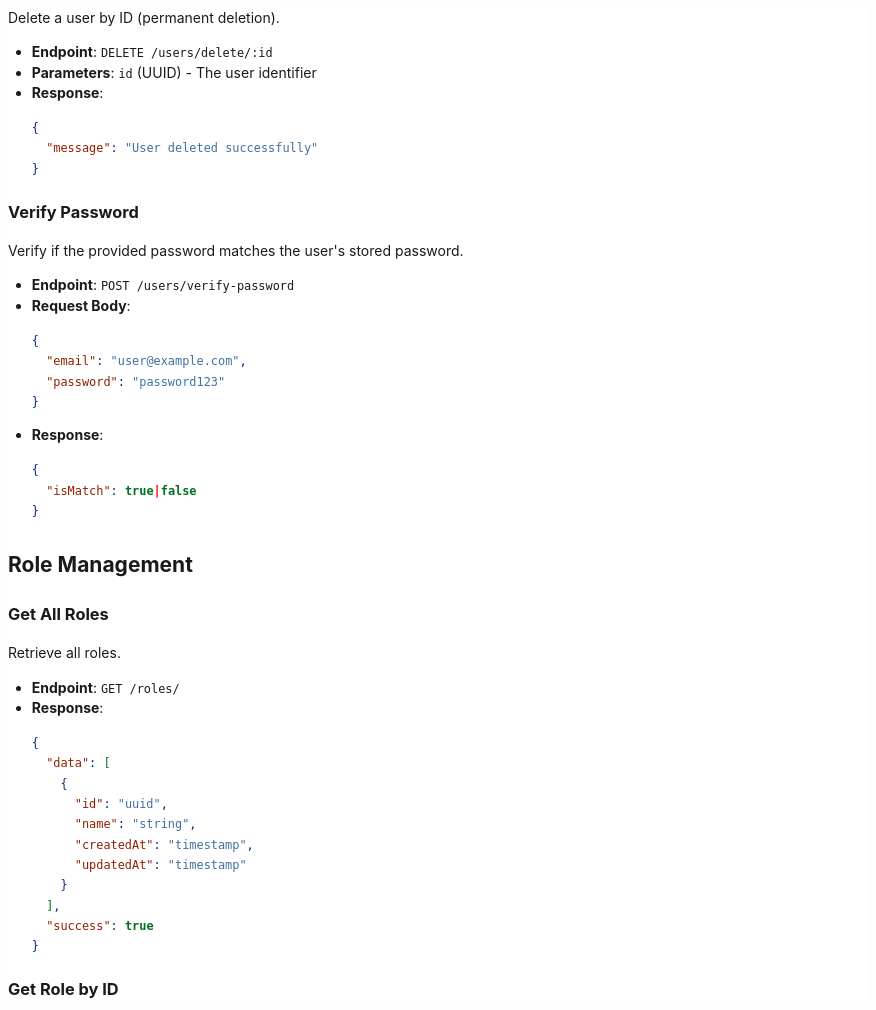 Delete a user by ID (permanent deletion).

- **Endpoint**: `DELETE /users/delete/:id`
- **Parameters**: `id` (UUID) - The user identifier
- **Response**:
  ```json
  {
    "message": "User deleted successfully"
  }
  ```

### Verify Password

Verify if the provided password matches the user's stored password.

- **Endpoint**: `POST /users/verify-password`
- **Request Body**:
  ```json
  {
    "email": "user@example.com",
    "password": "password123"
  }
  ```
- **Response**:
  ```json
  {
    "isMatch": true|false
  }
  ```

## Role Management

### Get All Roles

Retrieve all roles.

- **Endpoint**: `GET /roles/`
- **Response**:
  ```json
  {
    "data": [
      {
        "id": "uuid",
        "name": "string",
        "createdAt": "timestamp",
        "updatedAt": "timestamp"
      }
    ],
    "success": true
  }
  ```

### Get Role by ID
